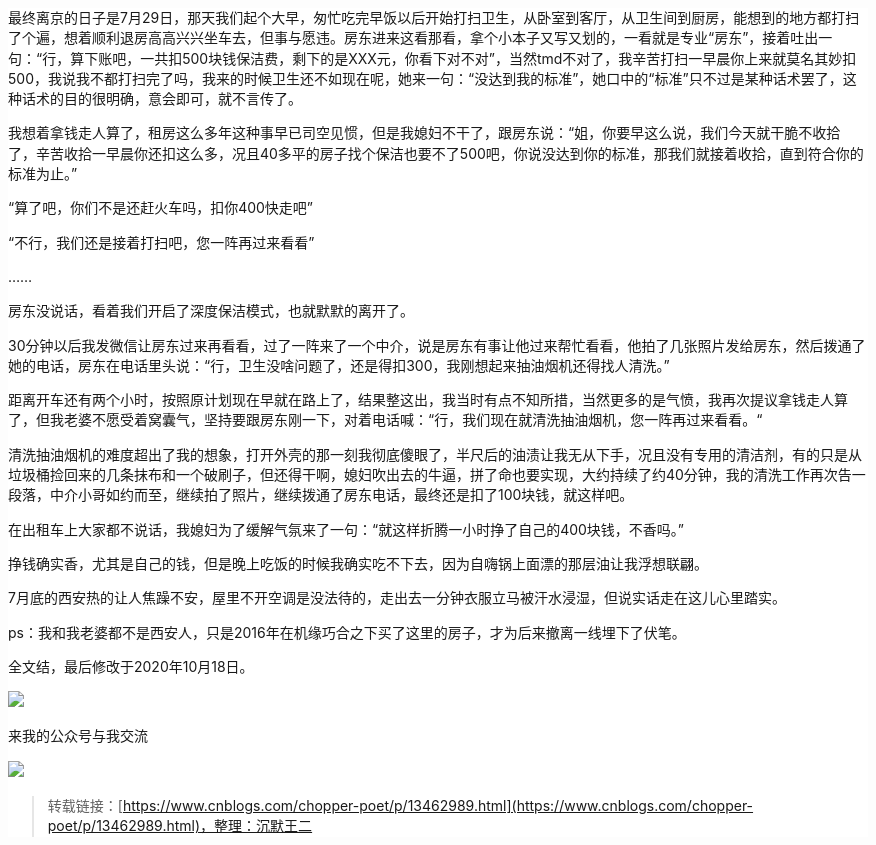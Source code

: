 最终离京的日子是7月29日，那天我们起个大早，匆忙吃完早饭以后开始打扫卫生，从卧室到客厅，从卫生间到厨房，能想到的地方都打扫了个遍，想着顺利退房高高兴兴坐车去，但事与愿违。房东进来这看那看，拿个小本子又写又划的，一看就是专业“房东”，接着吐出一句：“行，算下账吧，一共扣500块钱保洁费，剩下的是XXX元，你看下对不对”，当然tmd不对了，我辛苦打扫一早晨你上来就莫名其妙扣500，我说我不都打扫完了吗，我来的时候卫生还不如现在呢，她来一句：“没达到我的标准”，她口中的“标准”只不过是某种话术罢了，这种话术的目的很明确，意会即可，就不言传了。

我想着拿钱走人算了，租房这么多年这种事早已司空见惯，但是我媳妇不干了，跟房东说：“姐，你要早这么说，我们今天就干脆不收拾了，辛苦收拾一早晨你还扣这么多，况且40多平的房子找个保洁也要不了500吧，你说没达到你的标准，那我们就接着收拾，直到符合你的标准为止。”

“算了吧，你们不是还赶火车吗，扣你400快走吧”

“不行，我们还是接着打扫吧，您一阵再过来看看”

……

房东没说话，看着我们开启了深度保洁模式，也就默默的离开了。

30分钟以后我发微信让房东过来再看看，过了一阵来了一个中介，说是房东有事让他过来帮忙看看，他拍了几张照片发给房东，然后拨通了她的电话，房东在电话里头说：“行，卫生没啥问题了，还是得扣300，我刚想起来抽油烟机还得找人清洗。”

距离开车还有两个小时，按照原计划现在早就在路上了，结果整这出，我当时有点不知所措，当然更多的是气愤，我再次提议拿钱走人算了，但我老婆不愿受着窝囊气，坚持要跟房东刚一下，对着电话喊：“行，我们现在就清洗抽油烟机，您一阵再过来看看。“

清洗抽油烟机的难度超出了我的想象，打开外壳的那一刻我彻底傻眼了，半尺后的油渍让我无从下手，况且没有专用的清洁剂，有的只是从垃圾桶捡回来的几条抹布和一个破刷子，但还得干啊，媳妇吹出去的牛逼，拼了命也要实现，大约持续了约40分钟，我的清洗工作再次告一段落，中介小哥如约而至，继续拍了照片，继续拨通了房东电话，最终还是扣了100块钱，就这样吧。

在出租车上大家都不说话，我媳妇为了缓解气氛来了一句：“就这样折腾一小时挣了自己的400块钱，不香吗。”

挣钱确实香，尤其是自己的钱，但是晚上吃饭的时候我确实吃不下去，因为自嗨锅上面漂的那层油让我浮想联翩。

7月底的西安热的让人焦躁不安，屋里不开空调是没法待的，走出去一分钟衣服立马被汗水浸湿，但说实话走在这儿心里踏实。

ps：我和我老婆都不是西安人，只是2016年在机缘巧合之下买了这里的房子，才为后来撤离一线埋下了伏笔。

全文结，最后修改于2020年10月18日。

![](https://img2020.cnblogs.com/blog/846817/202010/846817-20201018140453067-675147087.jpg)



 来我的公众号与我交流

![](https://img2020.cnblogs.com/blog/846817/202010/846817-20201029002710717-1283195277.jpg)

>转载链接：[https://www.cnblogs.com/chopper-poet/p/13462989.html](https://www.cnblogs.com/chopper-poet/p/13462989.html)，整理：沉默王二
